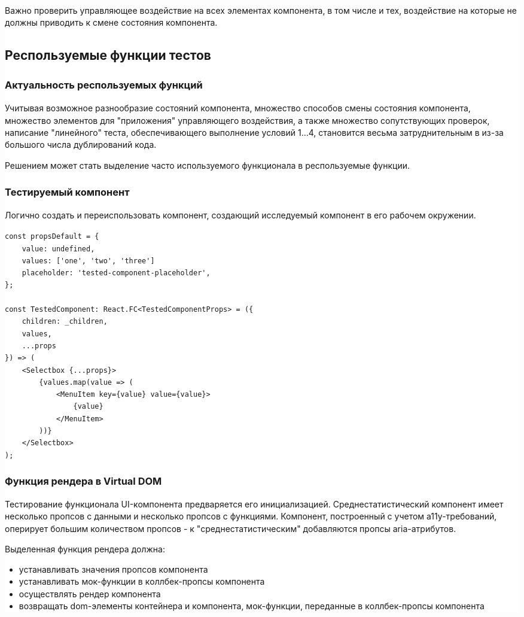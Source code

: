 Важно проверить управляющее воздействие на всех элементах компонента, в том числе и тех, воздействие на которые не должны приводить к смене состояния компонента.

## Респользуемые функции тестов

### Актуальность респользуемых функций

Учитывая возможное разнообразие состояний компонента, множество способов смены состояния компонента, множество элементов для "приложения" управляющего воздействия, а также множество сопутствующих проверок, написание "линейного" теста, обеспечивающего выполнение условий 1...4, становится весьма затруднительным в из-за большого числа дублирований кода.

Решением может стать выделение часто используемого функционала в респользуемые функции.

### Тестируемый компонент

Логично создать и переиспользовать компонент, создающий исследуемый компонент в его рабочем окружении.

```tsx
const propsDefault = {
	value: undefined,
    values: ['one', 'two', 'three']
	placeholder: 'tested-component-placeholder',
};

const TestedComponent: React.FC<TestedComponentProps> = ({
	children: _children,
    values,
	...props
}) => (
	<Selectbox {...props}>
		{values.map(value => (
			<MenuItem key={value} value={value}>
				{value}
			</MenuItem>
		))}
	</Selectbox>
);
```

### Функция рендера в Virtual DOM

Тестирование функционала UI-компонента предваряется его инициализацией. Среднестатистический компонент имеет несколько пропсов с данными и несколько пропсов с функциями. Компонент, построенный с учетом a11y-требований, оперирует большим количеством пропсов - к "среднестатистическим" добавляются пропсы aria-атрибутов.

Выделенная функция рендера должна:

-   устанавливать значения пропсов компонента
-   устанавливать мок-функции в кoллбек-пропсы компонента
-   осуществлять рендер компонента
-   возвращать dom-элементы контейнера и компонента, мок-функции, переданные в кoллбек-пропсы компонента
